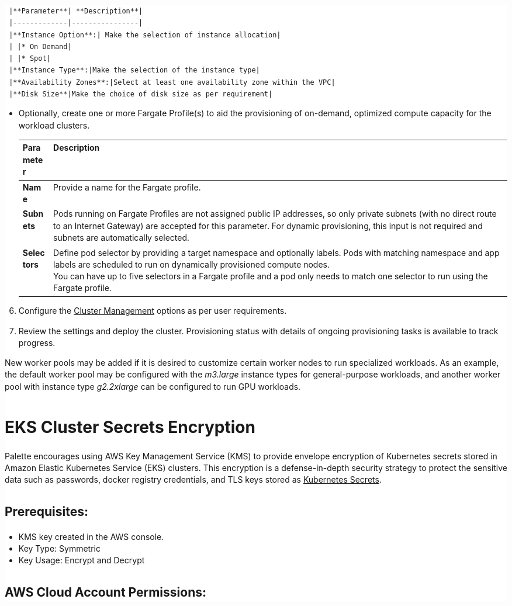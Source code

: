      |**Parameter**| **Description**|
     |-------------|----------------|
     |**Instance Option**:| Make the selection of instance allocation|
     | |* On Demand|
     | |* Spot|
     |**Instance Type**:|Make the selection of the instance type|
     |**Availability Zones**:|Select at least one availability zone within the VPC|
     |**Disk Size**|Make the choice of disk size as per requirement|
 *  Optionally, create one or more Fargate Profile(s) to aid the provisioning of on-demand, optimized compute capacity for the workload clusters.
    
    |**Parameter**| **Description**|
    |-------------|---------------|
    |**Name** |Provide a name for the Fargate profile.|
    |**Subnets** |Pods running on Fargate Profiles are not assigned public IP addresses, so only private subnets (with no direct route to an Internet Gateway) are accepted for this parameter. For dynamic provisioning, this input is not required and subnets are automatically selected.|
    |**Selectors** |Define pod selector by providing a target namespace and optionally labels. Pods with matching namespace and app labels are scheduled to run on dynamically provisioned compute nodes.<br /> You can have up to five selectors in a Fargate profile and a pod only needs to match one selector to run using the Fargate profile.|

6. Configure the [Cluster Management](/clusters/cluster-management#manageclusters) options as per user requirements.


7. Review the settings and deploy the cluster. Provisioning status with details of ongoing provisioning tasks is available to track progress.

<InfoBox>
New worker pools may be added if it is desired to customize certain worker nodes to run specialized workloads. As an example, the default worker pool may be configured with the <i>m3.large</i> instance types for general-purpose workloads, and another worker pool with instance type <i>g2.2xlarge</i> can be configured to run GPU workloads.
</InfoBox>

# EKS Cluster Secrets Encryption

Palette encourages using AWS Key Management Service (KMS) to provide envelope encryption of Kubernetes secrets stored in Amazon Elastic Kubernetes Service (EKS) clusters. This encryption is 
a defense-in-depth security strategy to protect the sensitive data  such as passwords, docker registry credentials, and TLS keys stored as [Kubernetes Secrets](https://kubernetes.io/docs/concepts/configuration/secret/). 

## Prerequisites:
* KMS key created in the AWS console.
* Key Type: Symmetric
* Key Usage: Encrypt and Decrypt

## AWS Cloud Account Permissions:
